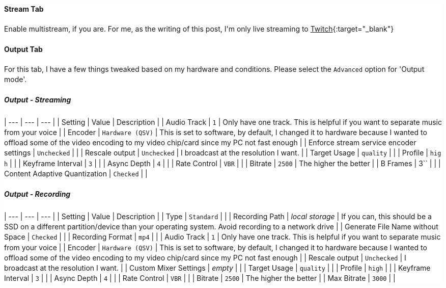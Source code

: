 #### Stream Tab

Enable multistream, if you are.  For me, as the writing of this post, I'm only live streaming to [Twitch](https://twitch.tv/jguadagno){:target="_blank"}

#### Output Tab

For this tab, I have a few things tweaked based on my hardware and conditions.  Please select the `Advanced` option for 'Output mode'.

##### Output - Streaming

| --- | --- | --- |
| Setting | Value | Description |
| Audio Track | `1` | Only have one track.  This is helpful if you want to separate music from your voice |
| Encoder | `Hardware (QSV)` | This is set to software, by default, I changed it to hardware because I wanted to offload some of the video encoding to my video chip/card since my PC not fast enough |
| Enforce stream service encoder settings | `Unchecked` | |
| Rescale output | `Unchecked` | I broadcast at the resolution I want. |
| Target Usage | `quality` | |
| Profile  | `high` | |
| Keyframe Interval | `3` | |
| Async Depth | `4` | |
| Rate Control | `VBR` | |
| Bitrate | `2500` | The higher the better |
| B Frames | 3`` | |
| Content Adaptive Quantization | `Checked` | |

##### Output - Recording

| --- | --- | --- |
| Setting | Value | Description |
| Type | `Standard` | |
| Recording Path | *local storage* | If you can, this should be a SSD on a different partition/device than your operating system.  Avoid recording to a network drive |
| Generate File Name without Space | `Checked` | |
| Recording Format | `mp4` | |
| Audio Track | `1` | Only have one track.  This is helpful if you want to separate music from your voice |
| Encoder | `Hardware (QSV)` | This is set to software, by default, I changed it to hardware because I wanted to offload some of the video encoding to my video chip/card since my PC not fast enough |
| Rescale output | `Unchecked` | I broadcast at the resolution I want. |
| Custom Mixer Settings | *empty* | |
| Target Usage | `quality` | |
| Profile  | `high` | |
| Keyframe Interval | `3` | |
| Async Depth | `4` | |
| Rate Control | `VBR` | |
| Bitrate | `2500` | The higher the better |
| Max Bitrate | `3000` | |